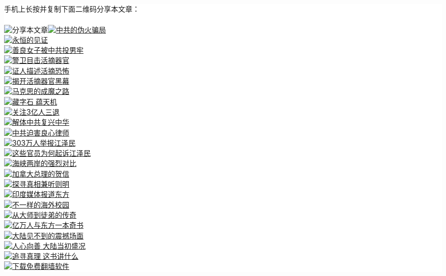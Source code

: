 ####
手机上长按并复制下面二维码分享本文章：<br><br><img src="http://d1p1.ip.zn2.us/v.php?action=qrcode&url=/gb/20/1/10/n11781847.md%231" title="分享本文章"></td><td VALIGN=TOP><a href="/gb/16/1/21/n4622075.md?dfh#1" target="_blank"><img src="https://raw.githubusercontent.com/ukize233/djy/master/gb/300/wei-f1.jpg" title="中共的伪火骗局"  alt="中共的伪火骗局"></a><br><a href="https://github.com/ukize233/www/blob/master/README.md?dfh#9" target="_blank"><img src="https://raw.githubusercontent.com/ukize233/djy/master/gb/300/yong-h.jpg" title="永恒的见证"  alt="永恒的见证"></a><br><a href="/gb/13/9/29/n3974789.md?dfh#1" target="_blank"><img src="https://raw.githubusercontent.com/ukize233/djy/master/gb/300/shang-lnz.jpg" title="善良女子被中共投男牢"  alt="善良女子被中共投男牢"></a><br><a href="/gb/16/3/16/n4663449.md?dfh#1" target="_blank"><img src="https://raw.githubusercontent.com/ukize233/djy/master/gb/300/huo-z3.jpg" title="警卫目击活摘器官"  alt="警卫目击活摘器官"></a><br><a href="/gb/16/8/7/n8177641.md?dfh#1" target="_blank"><img src="https://raw.githubusercontent.com/ukize233/djy/master/gb/300/huo-z4.jpg" title="证人描述活摘恐怖"  alt="证人描述活摘恐怖"></a><br><a href="/gb/10/4/19/n2881569.md?dfh#1" target="_blank"><img src="https://raw.githubusercontent.com/ukize233/djy/master/gb/300/huo-z1.jpg" title="揭开活摘器官黑幕"  alt="揭开活摘器官黑幕"></a><br><a href="/gb/10/11/7/n3077476.md?dfh#1" target="_blank"><img src="https://raw.githubusercontent.com/ukize233/djy/master/gb/300/ma-ks.jpg" title="马克思的成魔之路"  alt="马克思的成魔之路"></a><br><a href="/gb/14/6/9/n4173977.md?dfh#1" target="_blank"><img src="https://raw.githubusercontent.com/ukize233/djy/master/gb/300/chang-zs.jpg" title="藏字石 蕴天机"  alt="藏字石 蕴天机"></a><br><a href="/gb/18/5/10/n10381511.md?dfh#1" target="_blank"><img src="https://raw.githubusercontent.com/ukize233/djy/master/gb/300/st1.jpg" title="关注3亿人三退"  alt="关注3亿人三退"></a><br><a href="/gb/18/3/21/n10237682.md?dfh#1" target="_blank"><img src="https://raw.githubusercontent.com/ukize233/djy/master/gb/300/jie-t.jpg" title="解体中共复兴中华"  alt="解体中共复兴中华"></a><br><a href="/gb/9/2/9/n2422991.md?dfh#1" target="_blank"><img src="https://raw.githubusercontent.com/ukize233/djy/master/gb/300/gao-zs.jpg" title="中共迫害良心律师"  alt="中共迫害良心律师"></a><br><a href="/gb/18/12/9/n10900044.md?dfh#1" target="_blank"><img src="https://raw.githubusercontent.com/ukize233/djy/master/gb/300/sj1.jpg" title="303万人举报江泽民"  alt="303万人举报江泽民"></a><br><a href="/gb/18/8/28/n10672014.md?dfh#1" target="_blank"><img src="https://raw.githubusercontent.com/ukize233/djy/master/gb/300/sj2.jpg" title="这些官员为何起诉江泽民"  alt="这些官员为何起诉江泽民"></a><br><a href="/gb/8/12/18/n2367165.md?dfh#1" target="_blank"><img src="https://raw.githubusercontent.com/ukize233/djy/master/gb/300/liangan.jpg" title="海峡两岸的强烈对比"  alt="海峡两岸的强烈对比"></a><br><a href="/gb/15/12/10/n4593139.md?dfh#1" target="_blank"><img src="https://raw.githubusercontent.com/ukize233/djy/master/gb/300/jia-ndzl.jpg" title="加拿大总理的贺信"  alt="加拿大总理的贺信"></a><br><a href="/gb/11/6/17/n3289382.md?dfh#1" target="_blank"><img src="https://raw.githubusercontent.com/ukize233/djy/master/gb/300/xiao-wd.jpg" title="探寻真相兼听则明"  alt="探寻真相兼听则明"></a><br><a href="/gb/18/10/27/n10812623.md?dfh#1" target="_blank"><img src="https://raw.githubusercontent.com/ukize233/djy/master/gb/300/yindu.jpg" title="印度媒体报道东方"  alt="印度媒体报道东方"></a><br><a href="/gb/18/6/9/n10469652.md?dfh#1" target="_blank"><img src="https://raw.githubusercontent.com/ukize233/djy/master/gb/300/xie-j.jpg" title="不一样的海外校园"  alt="不一样的海外校园"></a><br><a href="/gb/7/4/5/n1669415.md?dfh#1" target="_blank"><img src="https://raw.githubusercontent.com/ukize233/djy/master/gb/300/li-up.jpg" title="从大师到徒弟的传奇"  alt="从大师到徒弟的传奇"></a><br><a href="/gb/17/5/26/n9191512.md?dfh#1" target="_blank">
<img src="https://raw.githubusercontent.com/ukize233/djy/master/gb/300/zfl2.jpg" title="亿万人与东方一本奇书"  alt="亿万人与东方一本奇书"></a><br><a href="/gb/13/11/27/n4020290.md?dfh#1" target="_blank"><img src="https://raw.githubusercontent.com/ukize233/djy/master/gb/300/zhen-h.jpg" title="大陆见不到的震撼场面"  alt="大陆见不到的震撼场面"></a><br><a href="/gb/15/7/17/n4482910.md?dfh#1" target="_blank"><img src="https://raw.githubusercontent.com/ukize233/djy/master/gb/300/dalu-sk.jpg" title="人心向善 大陆当初盛况"  alt="人心向善 大陆当初盛况"></a><br><a href="/gb/19/1/5/n10955468.md?dfh#1" target="_blank"><img src="https://raw.githubusercontent.com/ukize233/djy/master/gb/300/zfl1.jpg" title="追寻真理 这书讲什么"  alt="追寻真理 这书讲什么"></a><br><a href="https://github.com/bannedbook/fanqiang/wiki" target="_blank"><img src="https://raw.githubusercontent.com/ukize233/djy/master/gb/300/fq1.jpg" title="下载免费翻墙软件"  alt="下载免费翻墙软件"></a><br></td></tr></table>